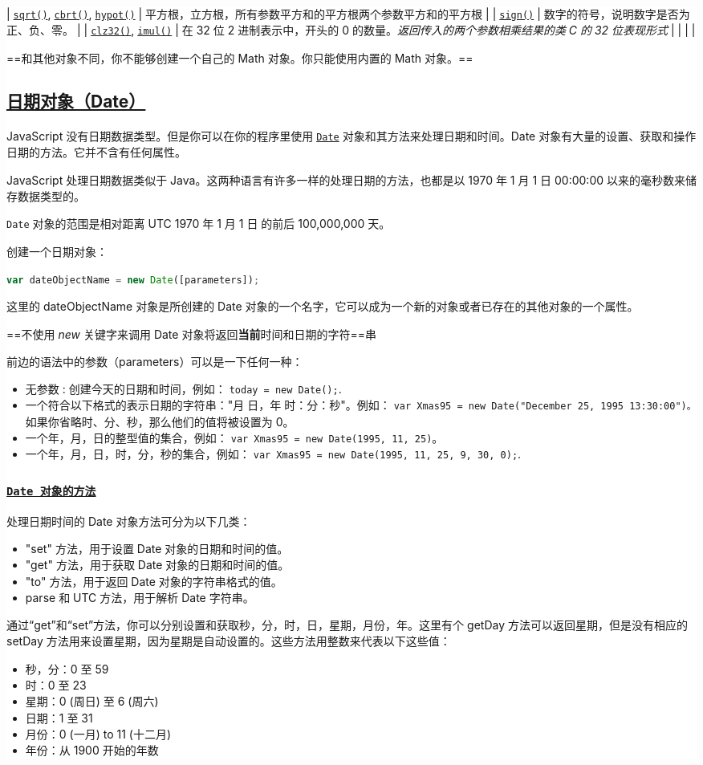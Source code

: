 | [`sqrt()`](https://developer.mozilla.org/zh-CN/docs/Web/JavaScript/Reference/Global_Objects/Math/sqrt), [`cbrt()`](https://developer.mozilla.org/zh-CN/docs/Web/JavaScript/Reference/Global_Objects/Math/cbrt), [`hypot()`](https://developer.mozilla.org/zh-CN/docs/Web/JavaScript/Reference/Global_Objects/Math/hypot)                                                                                                                                                                                                                                                                                                                         | 平方根，立方根，所有参数平方和的平方根两个参数平方和的平方根                          |
| [`sign()`](https://developer.mozilla.org/zh-CN/docs/Web/JavaScript/Reference/Global_Objects/Math/sign)                                                                                                                                                                                                                                                                                                                                                                                                                                                                                                                                           | 数字的符号，说明数字是否为正、负、零。                                     |
| [`clz32()`](https://developer.mozilla.org/zh-CN/docs/Web/JavaScript/Reference/Global_Objects/Math/clz32), [`imul()`](https://developer.mozilla.org/zh-CN/docs/Web/JavaScript/Reference/Global_Objects/Math/imul)                                                                                                                                                                                                                                                                                                                                                                                                                                 | 在 32 位 2 进制表示中，开头的 0 的数量。_返回传入的两个参数相乘结果的类 C 的 32 位表现形式_ |
|                                                                                                                                                                                                                                                                                                                                                                                                                                                                                                                                                                                                                                                  |                                                         |

==和其他对象不同，你不能够创建一个自己的 Math 对象。你只能使用内置的 Math 对象。==

## [日期对象（Date）](https://developer.mozilla.org/zh-CN/docs/Web/JavaScript/Guide/Numbers_and_dates#%E6%97%A5%E6%9C%9F%E5%AF%B9%E8%B1%A1)
JavaScript 没有日期数据类型。但是你可以在你的程序里使用 [`Date`](https://developer.mozilla.org/zh-CN/docs/Web/JavaScript/Reference/Global_Objects/Date) 对象和其方法来处理日期和时间。Date 对象有大量的设置、获取和操作日期的方法。它并不含有任何属性。

JavaScript 处理日期数据类似于 Java。这两种语言有许多一样的处理日期的方法，也都是以 1970 年 1 月 1 日 00:00:00 以来的毫秒数来储存数据类型的。

`Date` 对象的范围是相对距离 UTC 1970 年 1 月 1 日 的前后 100,000,000 天。

创建一个日期对象：
```js
var dateObjectName = new Date([parameters]);
```

这里的 dateObjectName 对象是所创建的 Date 对象的一个名字，它可以成为一个新的对象或者已存在的其他对象的一个属性。

==不使用 _new_ 关键字来调用 Date 对象将返回**当前**时间和日期的字符==串

前边的语法中的参数（parameters）可以是一下任何一种：
- 无参数 : 创建今天的日期和时间，例如： `today = new Date();`.
- 一个符合以下格式的表示日期的字符串："月 日，年 时：分：秒"。例如： `var Xmas95 = new Date("December 25, 1995 13:30:00")。`如果你省略时、分、秒，那么他们的值将被设置为 0。
- 一个年，月，日的整型值的集合，例如： `var Xmas95 = new Date(1995, 11, 25)`。
- 一个年，月，日，时，分，秒的集合，例如： `var Xmas95 = new Date(1995, 11, 25, 9, 30, 0);`.

### [`Date 对象的方法`](https://developer.mozilla.org/zh-CN/docs/Web/JavaScript/Guide/Numbers_and_dates#date_%E5%AF%B9%E8%B1%A1%E7%9A%84%E6%96%B9%E6%B3%95)

处理日期时间的 Date 对象方法可分为以下几类：

- "set" 方法，用于设置 Date 对象的日期和时间的值。
- "get" 方法，用于获取 Date 对象的日期和时间的值。
- "to" 方法，用于返回 Date 对象的字符串格式的值。
- parse 和 UTC 方法，用于解析 Date 字符串。

通过“get”和“set”方法，你可以分别设置和获取秒，分，时，日，星期，月份，年。这里有个 getDay 方法可以返回星期，但是没有相应的 setDay 方法用来设置星期，因为星期是自动设置的。这些方法用整数来代表以下这些值：

- 秒，分：0 至 59
- 时：0 至 23
- 星期：0 (周日) 至 6 (周六)
- 日期：1 至 31
- 月份：0 (一月) to 11 (十二月)
- 年份：从 1900 开始的年数
